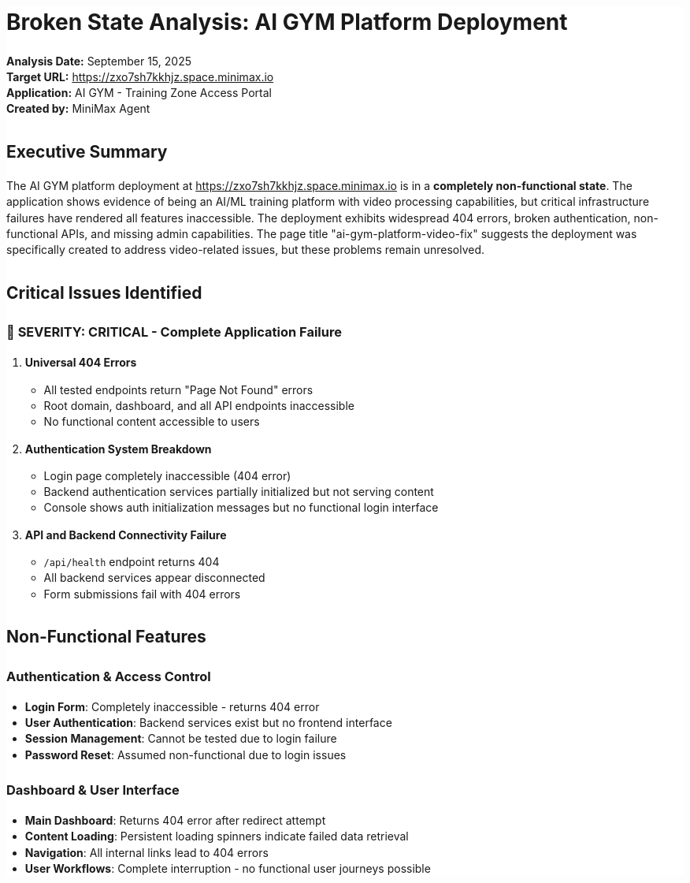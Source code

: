 # Broken State Analysis: AI GYM Platform Deployment

**Analysis Date:** September 15, 2025  
**Target URL:** https://zxo7sh7kkhjz.space.minimax.io  
**Application:** AI GYM - Training Zone Access Portal  
**Created by:** MiniMax Agent  

## Executive Summary

The AI GYM platform deployment at https://zxo7sh7kkhjz.space.minimax.io is in a **completely non-functional state**. The application shows evidence of being an AI/ML training platform with video processing capabilities, but critical infrastructure failures have rendered all features inaccessible. The deployment exhibits widespread 404 errors, broken authentication, non-functional APIs, and missing admin capabilities. The page title "ai-gym-platform-video-fix" suggests the deployment was specifically created to address video-related issues, but these problems remain unresolved.

## Critical Issues Identified

### 🚨 **SEVERITY: CRITICAL - Complete Application Failure**

1. **Universal 404 Errors**
   - All tested endpoints return "Page Not Found" errors
   - Root domain, dashboard, and all API endpoints inaccessible
   - No functional content accessible to users

2. **Authentication System Breakdown**
   - Login page completely inaccessible (404 error)
   - Backend authentication services partially initialized but not serving content
   - Console shows auth initialization messages but no functional login interface

3. **API and Backend Connectivity Failure**
   - `/api/health` endpoint returns 404
   - All backend services appear disconnected
   - Form submissions fail with 404 errors

## Non-Functional Features

### Authentication & Access Control
- **Login Form**: Completely inaccessible - returns 404 error
- **User Authentication**: Backend services exist but no frontend interface
- **Session Management**: Cannot be tested due to login failure
- **Password Reset**: Assumed non-functional due to login issues

### Dashboard & User Interface
- **Main Dashboard**: Returns 404 error after redirect attempt
- **Content Loading**: Persistent loading spinners indicate failed data retrieval
- **Navigation**: All internal links lead to 404 errors
- **User Workflows**: Complete interruption - no functional user journeys possible
